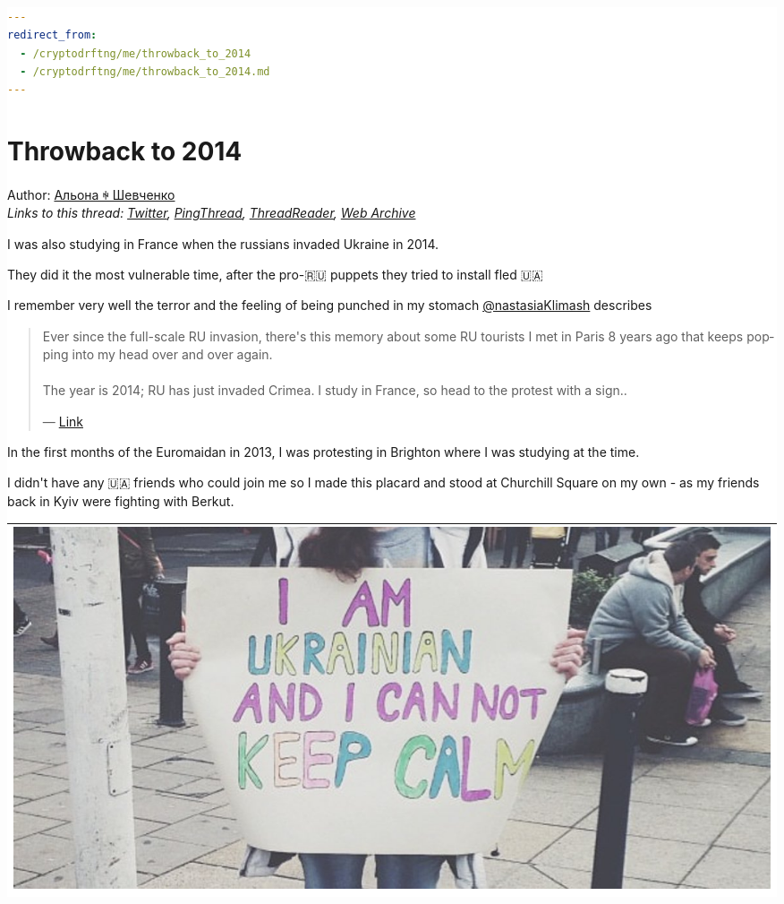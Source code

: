 ```yaml
---
redirect_from:
  - /cryptodrftng/me/throwback_to_2014
  - /cryptodrftng/me/throwback_to_2014.md
---
```

# Throwback to 2014

Author: [Альона ꑭ Шевченко](https://twitter.com/cryptodrftng)  
*Links to this thread: [Twitter](https://twitter.com/cryptodrftng/status/1559728478513238016), [PingThread](https://pingthread.com/thread/1559728478513238016), [ThreadReader](https://threadreaderapp.com/thread/1559728478513238016.html), [Web Archive](https://web.archive.org/web/*/https://twitter.com/cryptodrftng/status/1559728478513238016)*

I was also studying in France when the russians invaded Ukraine in 2014. 

They did it the most vulnerable time,
after the pro-🇷🇺 puppets they tried to install fled 🇺🇦

I remember very well the terror and the feeling of being punched in my stomach [@nastasiaKlimash](https://twitter.com/nastasiaKlimash) describes

<blockquote class="twitter-tweet">
    <p lang="en" dir="ltr">
    Ever since the full-scale RU invasion, there&#39;s this memory about some RU tourists I met in Paris 8 years ago that keeps popping into my head over and over again. <br />
    <br />
    The year is 2014; RU has just invaded Crimea. I study in France, so head to the protest with a sign..<br />
    </p>
    &mdash; <a href="https://twitter.com/nastasiaKlimash/status/1559667944690532356">Link</a>
</blockquote>

In the first months of the Euromaidan in 2013, I was protesting in Brighton where I was studying at the time. 

I didn't have any 🇺🇦 friends who could join me so I made this placard and stood at Churchill Square on my own - as my friends back in Kyiv were fighting with Berkut.

| [![](/media/1559766867652345856/3_1559729152583995395.jpg)](/media/1559766867652345856/3_1559729152583995395.jpg) |
| :-: |
